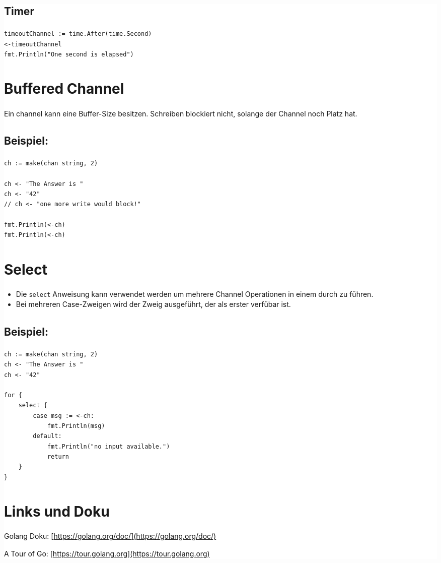 Timer
-------------------

    timeoutChannel := time.After(time.Second)
    <-timeoutChannel
    fmt.Println("One second is elapsed")


Buffered Channel
===================
Ein channel kann eine Buffer-Size besitzen.
Schreiben blockiert nicht, solange der Channel noch Platz hat.

Beispiel:
----------

    ch := make(chan string, 2)
    
    ch <- "The Answer is "
    ch <- "42"
    // ch <- "one more write would block!"

    fmt.Println(<-ch)
    fmt.Println(<-ch)


Select
==========

* Die `select` Anweisung kann verwendet werden um mehrere Channel Operationen in einem durch zu führen.
* Bei mehreren Case-Zweigen wird der Zweig ausgeführt, der als erster verfübar ist.

Beispiel:
----------

    ch := make(chan string, 2)
    ch <- "The Answer is "
	ch <- "42"
        
    for {
        select {
            case msg := <-ch:
	            fmt.Println(msg)
	        default:
	            fmt.Println("no input available.")
	            return
        }
    }

    
Links und Doku
================

Golang Doku: [https://golang.org/doc/](https://golang.org/doc/)


A Tour of Go: [https://tour.golang.org](https://tour.golang.org)
